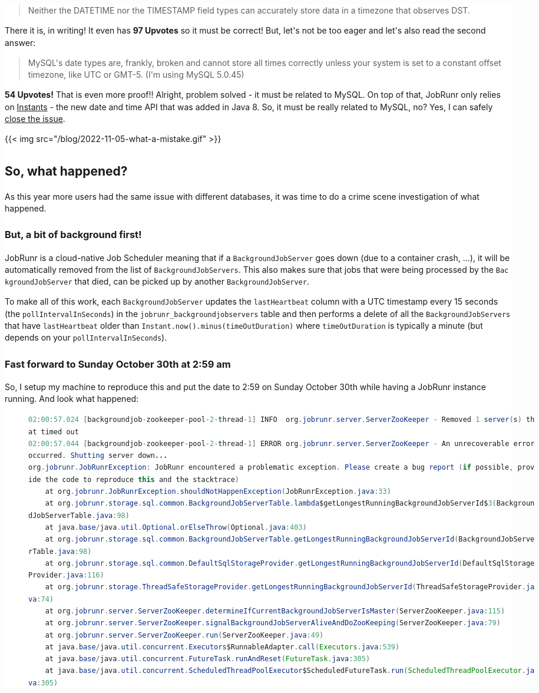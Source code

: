 > Neither the DATETIME nor the TIMESTAMP field types can accurately store data in a timezone that observes DST.

There it is, in writing! It even has **97 Upvotes** so it must be correct! But, let's not be too eager and let's also read the second answer:

> MySQL's date types are, frankly, broken and cannot store all times correctly unless your system is set to a constant offset timezone, like UTC or GMT-5. (I'm using MySQL 5.0.45)

**54 Upvotes!** That is even more proof!! Alright, problem solved - it must be related to MySQL. On top of that, JobRunr only relies on [Instants](https://docs.oracle.com/javase/8/docs/api/java/time/Instant.html) - the new date and time API that was added in Java 8. So, it must be really related to MySQL, no? Yes, I can safely [close the issue](https://github.com/jobrunr/jobrunr/issues/248#issuecomment-982072478). 


{{< img src="/blog/2022-11-05-what-a-mistake.gif" >}}


## So, what happened?
As this year more users had the same issue with different databases, it was time to do a crime scene investigation of what happened.

### But, a bit of background first!
JobRunr is a cloud-native Job Scheduler meaning that if a `BackgroundJobServer` goes down (due to a container crash, ...), it will be automatically removed from the list of `BackgroundJobServers`. This also makes sure that jobs that were being processed by the `BackgroundJobServer` that died, can be picked up by another `BackgroundJobServer`. 

To make all of this work, each `BackgroundJobServer` updates the `lastHeartbeat` column with a UTC timestamp every 15 seconds (the `pollIntervalInSeconds`) in the `jobrunr_backgroundjobservers` table and then performs a delete of all the `BackgroundJobServers` that have `lastHeartbeat` older than `Instant.now().minus(timeOutDuration)` where `timeOutDuration` is typically a minute (but depends on your `pollIntervalInSeconds`).

### Fast forward to Sunday October 30th at 2:59 am
So, I setup my machine to reproduce this and put the date to 2:59 on Sunday October 30th while having a JobRunr instance running. And look what happened:

<figure style="width:100%;">

```java
02:00:57.024 [backgroundjob-zookeeper-pool-2-thread-1] INFO  org.jobrunr.server.ServerZooKeeper - Removed 1 server(s) that timed out
02:00:57.044 [backgroundjob-zookeeper-pool-2-thread-1] ERROR org.jobrunr.server.ServerZooKeeper - An unrecoverable error occurred. Shutting server down...
org.jobrunr.JobRunrException: JobRunr encountered a problematic exception. Please create a bug report (if possible, provide the code to reproduce this and the stacktrace)
	at org.jobrunr.JobRunrException.shouldNotHappenException(JobRunrException.java:33)
	at org.jobrunr.storage.sql.common.BackgroundJobServerTable.lambda$getLongestRunningBackgroundJobServerId$3(BackgroundJobServerTable.java:98)
	at java.base/java.util.Optional.orElseThrow(Optional.java:403)
	at org.jobrunr.storage.sql.common.BackgroundJobServerTable.getLongestRunningBackgroundJobServerId(BackgroundJobServerTable.java:98)
	at org.jobrunr.storage.sql.common.DefaultSqlStorageProvider.getLongestRunningBackgroundJobServerId(DefaultSqlStorageProvider.java:116)
	at org.jobrunr.storage.ThreadSafeStorageProvider.getLongestRunningBackgroundJobServerId(ThreadSafeStorageProvider.java:74)
	at org.jobrunr.server.ServerZooKeeper.determineIfCurrentBackgroundJobServerIsMaster(ServerZooKeeper.java:115)
	at org.jobrunr.server.ServerZooKeeper.signalBackgroundJobServerAliveAndDoZooKeeping(ServerZooKeeper.java:79)
	at org.jobrunr.server.ServerZooKeeper.run(ServerZooKeeper.java:49)
	at java.base/java.util.concurrent.Executors$RunnableAdapter.call(Executors.java:539)
	at java.base/java.util.concurrent.FutureTask.runAndReset(FutureTask.java:305)
	at java.base/java.util.concurrent.ScheduledThreadPoolExecutor$ScheduledFutureTask.run(ScheduledThreadPoolExecutor.java:305)
```